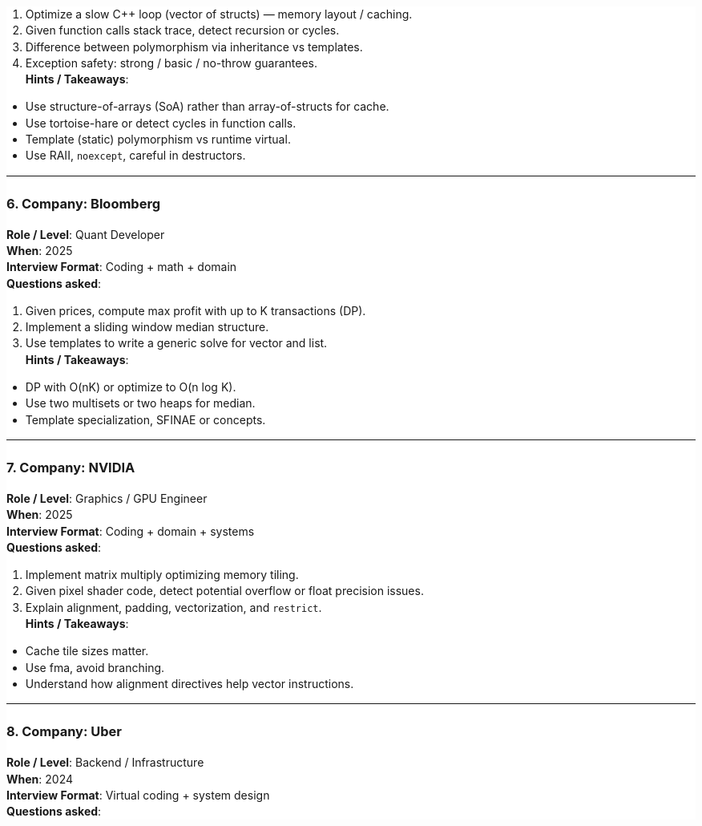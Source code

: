1. Optimize a slow C++ loop (vector of structs) — memory layout / caching.
2. Given function calls stack trace, detect recursion or cycles.
3. Difference between polymorphism via inheritance vs templates.
4. Exception safety: strong / basic / no-throw guarantees.  
   **Hints / Takeaways**:

- Use structure-of-arrays (SoA) rather than array-of-structs for cache.
- Use tortoise-hare or detect cycles in function calls.
- Template (static) polymorphism vs runtime virtual.
- Use RAII, `noexcept`, careful in destructors.

---

### 6. Company: Bloomberg

**Role / Level**: Quant Developer  
**When**: 2025  
**Interview Format**: Coding + math + domain  
**Questions asked**:

1. Given prices, compute max profit with up to K transactions (DP).
2. Implement a sliding window median structure.
3. Use templates to write a generic solve for vector and list.  
   **Hints / Takeaways**:

- DP with O(nK) or optimize to O(n log K).
- Use two multisets or two heaps for median.
- Template specialization, SFINAE or concepts.

---

### 7. Company: NVIDIA

**Role / Level**: Graphics / GPU Engineer  
**When**: 2025  
**Interview Format**: Coding + domain + systems  
**Questions asked**:

1. Implement matrix multiply optimizing memory tiling.
2. Given pixel shader code, detect potential overflow or float precision issues.
3. Explain alignment, padding, vectorization, and `restrict`.  
   **Hints / Takeaways**:

- Cache tile sizes matter.
- Use fma, avoid branching.
- Understand how alignment directives help vector instructions.

---

### 8. Company: Uber

**Role / Level**: Backend / Infrastructure  
**When**: 2024  
**Interview Format**: Virtual coding + system design  
**Questions asked**:
